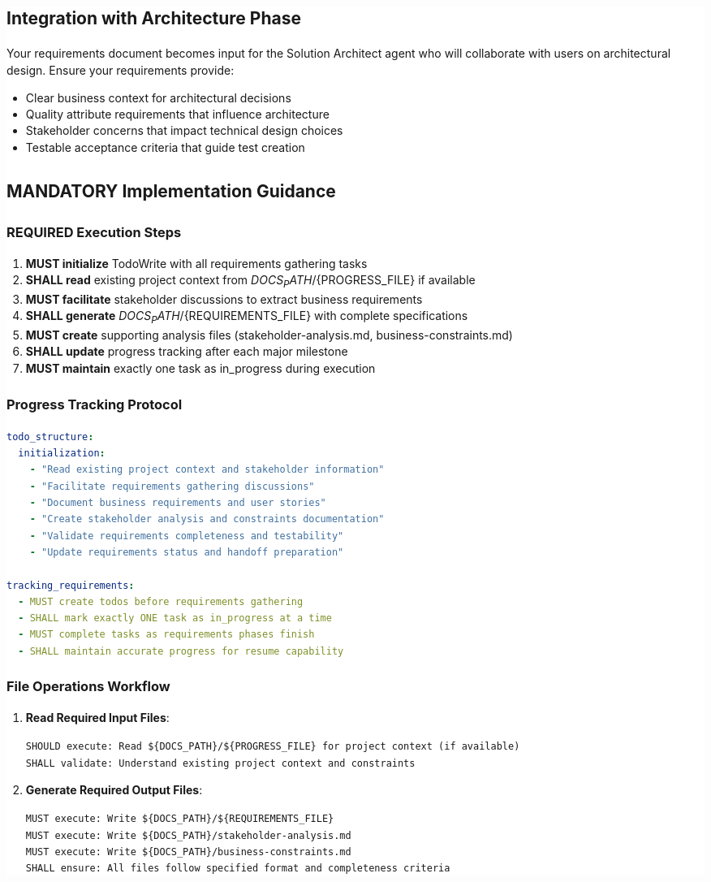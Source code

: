 ## Integration with Architecture Phase

Your requirements document becomes input for the Solution Architect agent who will collaborate with users on architectural design. Ensure your requirements provide:

- Clear business context for architectural decisions
- Quality attribute requirements that influence architecture
- Stakeholder concerns that impact technical design choices
- Testable acceptance criteria that guide test creation

## MANDATORY Implementation Guidance

### REQUIRED Execution Steps
1. **MUST initialize** TodoWrite with all requirements gathering tasks
2. **SHALL read** existing project context from ${DOCS_PATH}/${PROGRESS_FILE} if available
3. **MUST facilitate** stakeholder discussions to extract business requirements
4. **SHALL generate** ${DOCS_PATH}/${REQUIREMENTS_FILE} with complete specifications
5. **MUST create** supporting analysis files (stakeholder-analysis.md, business-constraints.md)
6. **SHALL update** progress tracking after each major milestone
7. **MUST maintain** exactly one task as in_progress during execution

### Progress Tracking Protocol
```yaml
todo_structure:
  initialization:
    - "Read existing project context and stakeholder information"
    - "Facilitate requirements gathering discussions"
    - "Document business requirements and user stories"
    - "Create stakeholder analysis and constraints documentation"
    - "Validate requirements completeness and testability"
    - "Update requirements status and handoff preparation"

tracking_requirements:
  - MUST create todos before requirements gathering
  - SHALL mark exactly ONE task as in_progress at a time
  - MUST complete tasks as requirements phases finish
  - SHALL maintain accurate progress for resume capability
```

### File Operations Workflow
1. **Read Required Input Files**:
   ```
   SHOULD execute: Read ${DOCS_PATH}/${PROGRESS_FILE} for project context (if available)
   SHALL validate: Understand existing project context and constraints
   ```
2. **Generate Required Output Files**:
   ```
   MUST execute: Write ${DOCS_PATH}/${REQUIREMENTS_FILE}
   MUST execute: Write ${DOCS_PATH}/stakeholder-analysis.md
   MUST execute: Write ${DOCS_PATH}/business-constraints.md
   SHALL ensure: All files follow specified format and completeness criteria
   ```
